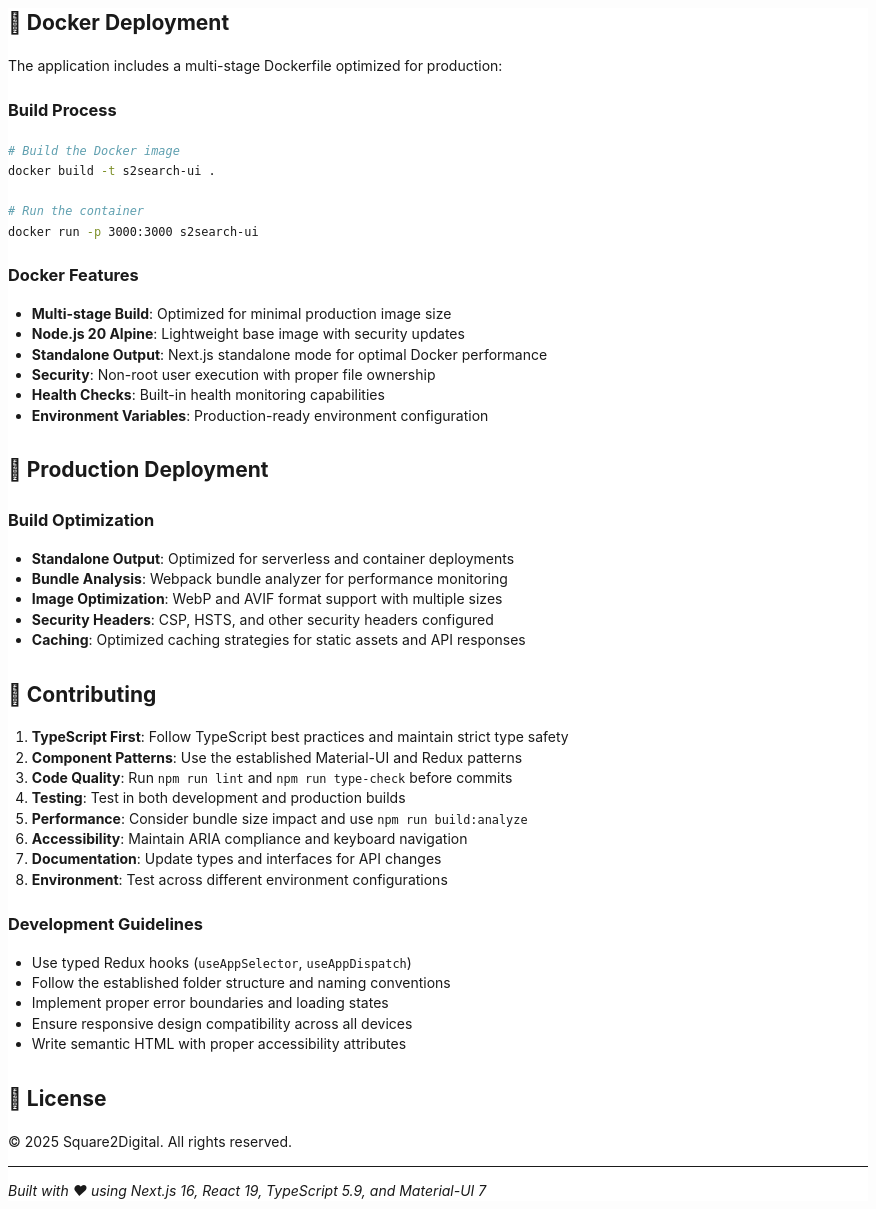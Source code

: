 ## 🐳 Docker Deployment

The application includes a multi-stage Dockerfile optimized for production:

### Build Process

```bash
# Build the Docker image
docker build -t s2search-ui .

# Run the container
docker run -p 3000:3000 s2search-ui
```

### Docker Features

- **Multi-stage Build**: Optimized for minimal production image size
- **Node.js 20 Alpine**: Lightweight base image with security updates
- **Standalone Output**: Next.js standalone mode for optimal Docker performance
- **Security**: Non-root user execution with proper file ownership
- **Health Checks**: Built-in health monitoring capabilities
- **Environment Variables**: Production-ready environment configuration

## 🚀 Production Deployment

### Build Optimization

- **Standalone Output**: Optimized for serverless and container deployments
- **Bundle Analysis**: Webpack bundle analyzer for performance monitoring
- **Image Optimization**: WebP and AVIF format support with multiple sizes
- **Security Headers**: CSP, HSTS, and other security headers configured
- **Caching**: Optimized caching strategies for static assets and API responses

## 🤝 Contributing

1. **TypeScript First**: Follow TypeScript best practices and maintain strict type safety
2. **Component Patterns**: Use the established Material-UI and Redux patterns
3. **Code Quality**: Run `npm run lint` and `npm run type-check` before commits
4. **Testing**: Test in both development and production builds
5. **Performance**: Consider bundle size impact and use `npm run build:analyze`
6. **Accessibility**: Maintain ARIA compliance and keyboard navigation
7. **Documentation**: Update types and interfaces for API changes
8. **Environment**: Test across different environment configurations

### Development Guidelines

- Use typed Redux hooks (`useAppSelector`, `useAppDispatch`)
- Follow the established folder structure and naming conventions
- Implement proper error boundaries and loading states
- Ensure responsive design compatibility across all devices
- Write semantic HTML with proper accessibility attributes

## 📄 License

© 2025 Square2Digital. All rights reserved.

---

_Built with ❤️ using Next.js 16, React 19, TypeScript 5.9, and Material-UI 7_
